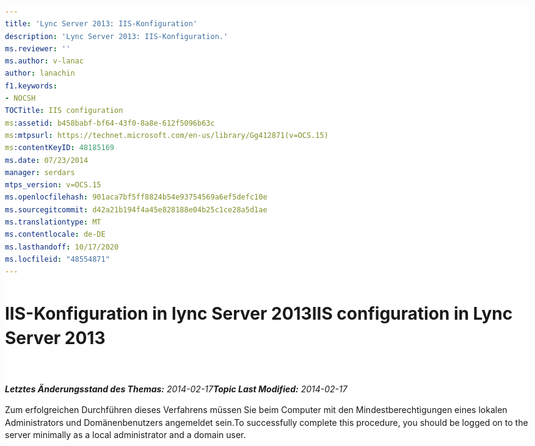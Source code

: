 ```yaml
---
title: 'Lync Server 2013: IIS-Konfiguration'
description: 'Lync Server 2013: IIS-Konfiguration.'
ms.reviewer: ''
ms.author: v-lanac
author: lanachin
f1.keywords:
- NOCSH
TOCTitle: IIS configuration
ms:assetid: b458babf-bf64-43f0-8a8e-612f5096b63c
ms:mtpsurl: https://technet.microsoft.com/en-us/library/Gg412871(v=OCS.15)
ms:contentKeyID: 48185169
ms.date: 07/23/2014
manager: serdars
mtps_version: v=OCS.15
ms.openlocfilehash: 901aca7bf5ff8824b54e93754569a6ef5defc10e
ms.sourcegitcommit: d42a21b194f4a45e828188e04b25c1ce28a5d1ae
ms.translationtype: MT
ms.contentlocale: de-DE
ms.lasthandoff: 10/17/2020
ms.locfileid: "48554871"
---
```

# <a name="iis-configuration-in-lync-server-2013"></a><span data-ttu-id="eeef7-103">IIS-Konfiguration in lync Server 2013</span><span class="sxs-lookup"><span data-stu-id="eeef7-103">IIS configuration in Lync Server 2013</span></span>

<div data-xmlns="http://www.w3.org/1999/xhtml">

<div class="topic" data-xmlns="http://www.w3.org/1999/xhtml" data-msxsl="urn:schemas-microsoft-com:xslt" data-cs="https://msdn.microsoft.com/">

<div data-asp="https://msdn2.microsoft.com/asp">



</div>

<div id="mainSection">

<div id="mainBody">

<span> </span>

<span data-ttu-id="eeef7-104">_**Letztes Änderungsstand des Themas:** 2014-02-17_</span><span class="sxs-lookup"><span data-stu-id="eeef7-104">_**Topic Last Modified:** 2014-02-17_</span></span>

<span data-ttu-id="eeef7-105">Zum erfolgreichen Durchführen dieses Verfahrens müssen Sie beim Computer mit den Mindestberechtigungen eines lokalen Administrators und Domänenbenutzers angemeldet sein.</span><span class="sxs-lookup"><span data-stu-id="eeef7-105">To successfully complete this procedure, you should be logged on to the server minimally as a local administrator and a domain user.</span></span>
